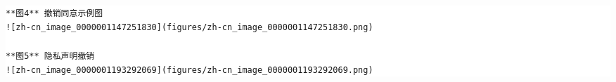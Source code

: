     **图4** 撤销同意示例图
    ![zh-cn_image_0000001147251830](figures/zh-cn_image_0000001147251830.png)

    **图5** 隐私声明撤销
    ![zh-cn_image_0000001193292069](figures/zh-cn_image_0000001193292069.png)
